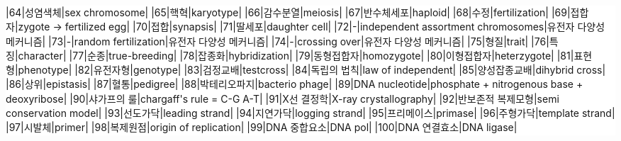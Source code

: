 |64|성염색체|sex chromosome|
|65|핵혁|karyotype|
|66|감수분열|meiosis|
|67|반수체세포|haploid|
|68|수정|fertilization|
|69|접합자|zygote -> fertilized egg|
|70|접합|synapsis|
|71|딸세포|daughter cell|
|72|-|independent assortment chromosomes|유전자 다양성 메커니즘|
|73|-|random fertilization|유전자 다양성 메커니즘|
|74|-|crossing over|유전자 다양성 메커니즘|
|75|형질|trait|
|76|특징|character|
|77|순종|true-breeding|
|78|잡종화|hybridization|
|79|동형접합자|homozygote|
|80|이형접합자|heterzygote|
|81|표현형|phenotype|
|82|유전자형|genotype|
|83|검정교배|testcross|
|84|독립의 법칙|law of independent|
|85|양성잡종교배|dihybrid cross|
|86|상위|epistasis|
|87|혈통|pedigree|
|88|박테리오파지|bacterio phage|
|89|DNA nucleotide|phosphate + nitrogenous base + deoxyribose|
|90|샤가프의 룰|chargaff's rule = C-G A-T|
|91|X선 결정학|X-ray crystallography|
|92|반보존적 복제모형|semi conservation model|
|93|선도가닥|leading strand|
|94|지연가닥|logging strand|
|95|프리메이스|primase|
|96|주형가닥|template strand|
|97|시발체|primer|
|98|복제원점|origin of replication|
|99|DNA 중합요소|DNA pol|
|100|DNA 연결효소|DNA ligase|